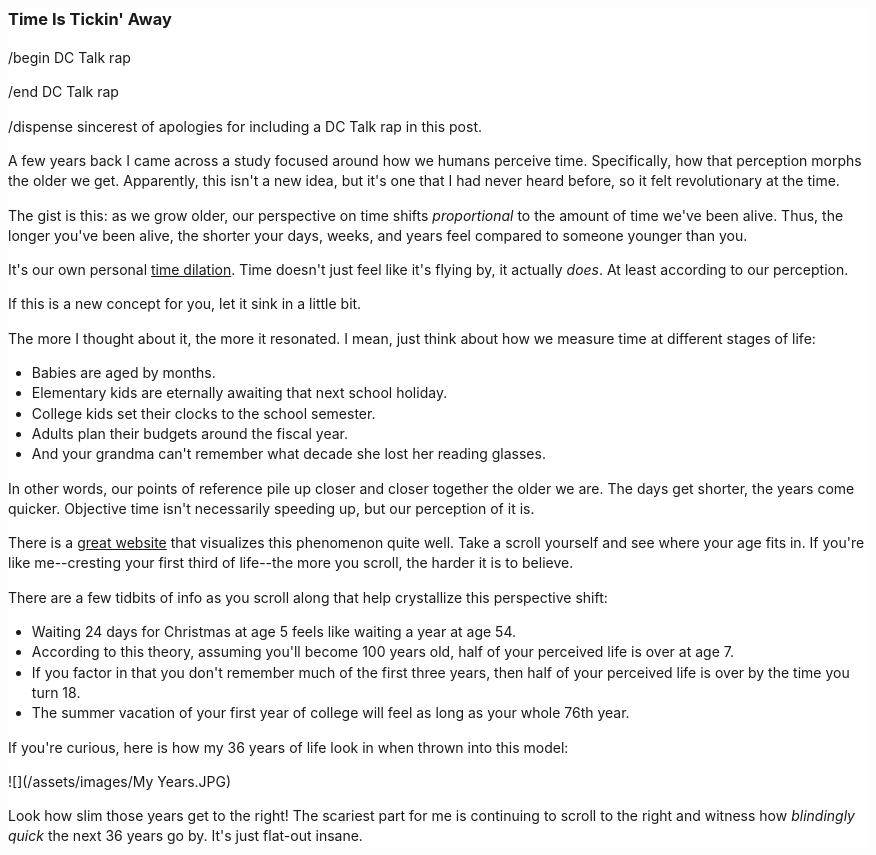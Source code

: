 ### Time Is Tickin' Away

/begin DC Talk rap

<iframe width="854" height="480" src="https://www.youtube.com/embed/7MGKU980Obo" frameborder="0" allowfullscreen></iframe>

/end DC Talk rap

/dispense sincerest of apologies for including a DC Talk rap in this post.

A few years back I came across a study focused around how we humans perceive time. Specifically, how that perception morphs the older we get. Apparently, this isn't a new idea, but it's one that I had never heard before, so it felt revolutionary at the time.

The gist is this: as we grow older, our perspective on time shifts _proportional_ to the amount of time we've been alive. Thus, the longer you've been alive, the shorter your days, weeks, and years feel compared to someone younger than you.

It's our own personal <a href="https://en.wikipedia.org/wiki/Time_dilation" target="_blank">time dilation</a>. Time doesn't just feel like it's flying by, it actually _does_. At least according to our perception.

If this is a new concept for you, let it sink in a little bit.

The more I thought about it, the more it resonated. I mean, just think about how we measure time at different stages of life:

* Babies are aged by months.
* Elementary kids are eternally awaiting that next school holiday.
* College kids set their clocks to the school semester.
* Adults plan their budgets around the fiscal year.
* And your grandma can't remember what decade she lost her reading glasses.

In other words, our points of reference pile up closer and closer together the older we are. The days get shorter, the years come quicker. Objective time isn't necessarily speeding up, but our perception of it is.

There is a <a href="http://www.maximiliankiener.com/digitalprojects/time/" target="_blank">great website</a> that visualizes this phenomenon quite well. Take a scroll yourself and see where your age fits in. If you're like me--cresting your first third of life--the more you scroll, the harder it is to believe.

There are a few tidbits of info as you scroll along that help crystallize this perspective shift:

* Waiting 24 days for Christmas at age 5 feels like waiting a year at age 54.
* According to this theory, assuming you'll become 100 years old, half of your perceived life is over at age 7.
* If you factor in that you don't remember much of the first three years, then half of your perceived life is over by the time you turn 18.
* The summer vacation of your first year of college will feel as long as your whole 76th year.

If you're curious, here is how my 36 years of life look in when thrown into this model:

![](/assets/images/My Years.JPG)

Look how slim those years get to the right! The scariest part for me is continuing to scroll to the right and witness how _blindingly quick_ the next 36 years go by. It's just flat-out insane.
